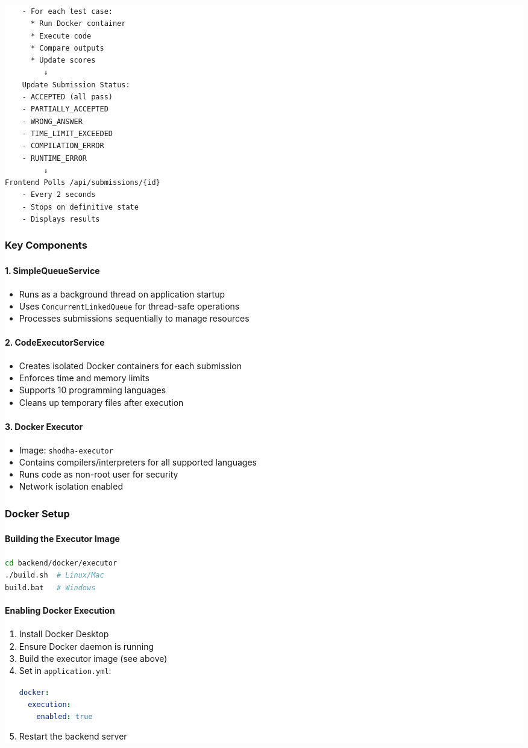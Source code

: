 ```
    - For each test case:
      * Run Docker container
      * Execute code
      * Compare outputs
      * Update scores
         ↓
    Update Submission Status:
    - ACCEPTED (all pass)
    - PARTIALLY_ACCEPTED
    - WRONG_ANSWER
    - TIME_LIMIT_EXCEEDED
    - COMPILATION_ERROR
    - RUNTIME_ERROR
         ↓
Frontend Polls /api/submissions/{id}
    - Every 2 seconds
    - Stops on definitive state
    - Displays results
```

### Key Components

#### 1. SimpleQueueService
- Runs as a background thread on application startup
- Uses `ConcurrentLinkedQueue` for thread-safe operations
- Processes submissions sequentially to manage resources

#### 2. CodeExecutorService
- Creates isolated Docker containers for each submission
- Enforces time and memory limits
- Supports 10 programming languages
- Cleans up temporary files after execution

#### 3. Docker Executor
- Image: `shodha-executor`
- Contains compilers/interpreters for all supported languages
- Runs code as non-root user for security
- Network isolation enabled

### Docker Setup

#### Building the Executor Image
```bash
cd backend/docker/executor
./build.sh  # Linux/Mac
build.bat   # Windows
```

#### Enabling Docker Execution
1. Install Docker Desktop
2. Ensure Docker daemon is running
3. Build the executor image (see above)
4. Set in `application.yml`:
   ```yaml
   docker:
     execution:
       enabled: true
   ```
5. Restart the backend server
